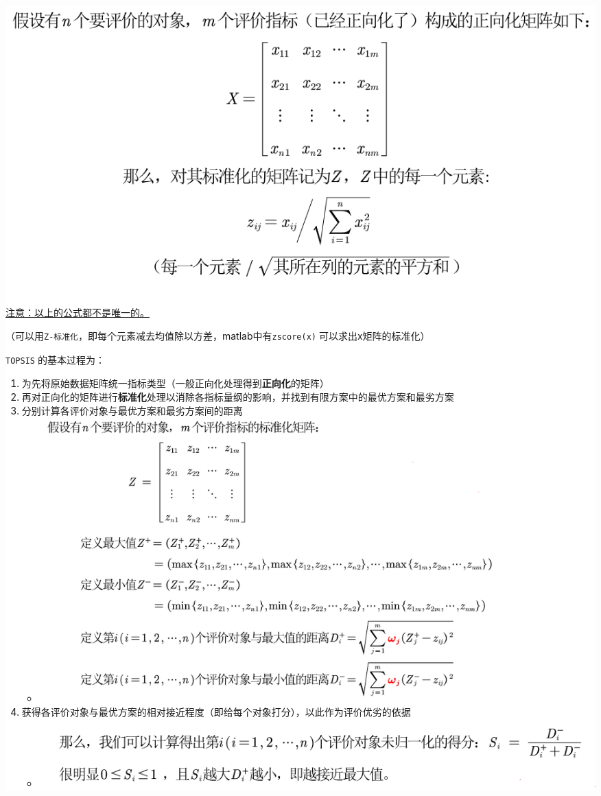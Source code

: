 ![image-20200615230653495](数学建模.assets/image-20200615230653495.png)

<u>注意：以上的公式都不是唯一的。</u>

（可以用`Z-标准化`，即每个元素减去均值除以方差，matlab中有`zscore(x)` 可以求出x矩阵的标准化）

`TOPSIS` 的基本过程为：

1. 为先将原始数据矩阵统一指标类型（一般正向化处理得到**正向化**的矩阵）
2. 再对正向化的矩阵进行**标准化**处理以消除各指标量纲的影响，并找到有限方案中的最优方案和最劣方案
3. 分别计算各评价对象与最优方案和最劣方案间的距离
   - ![image-20200616105512935](数学建模.assets/image-20200616105512935.png)
4. 获得各评价对象与最优方案的相对接近程度（即给每个对象打分），以此作为评价优劣的依据
   - ![image-20200616105548640](数学建模.assets/image-20200616105548640.png)
